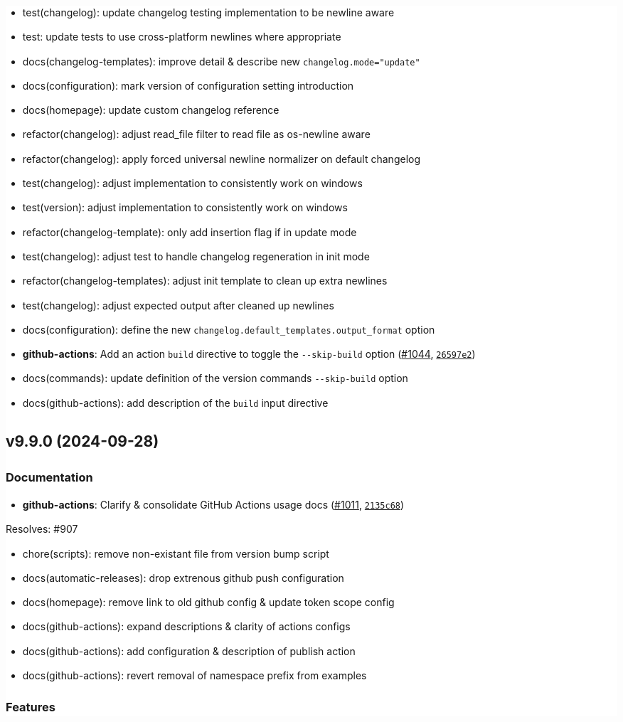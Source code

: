 * test(changelog): update changelog testing implementation to be newline aware

* test: update tests to use cross-platform newlines where appropriate

* docs(changelog-templates): improve detail & describe new `changelog.mode="update"`

* docs(configuration): mark version of configuration setting introduction

* docs(homepage): update custom changelog reference

* refactor(changelog): adjust read_file filter to read file as os-newline aware

* refactor(changelog): apply forced universal newline normalizer on default changelog

* test(changelog): adjust implementation to consistently work on windows

* test(version): adjust implementation to consistently work on windows

* refactor(changelog-template): only add insertion flag if in update mode

* test(changelog): adjust test to handle changelog regeneration in init mode

* refactor(changelog-templates): adjust init template to clean up extra newlines

* test(changelog): adjust expected output after cleaned up newlines

* docs(configuration): define the new `changelog.default_templates.output_format` option

- **github-actions**: Add an action `build` directive to toggle the `--skip-build` option
  ([#1044](https://github.com/python-semantic-release/python-semantic-release/pull/1044),
  [`26597e2`](https://github.com/python-semantic-release/python-semantic-release/commit/26597e24a80a37500264aa95a908ba366699099e))

* docs(commands): update definition of the version commands `--skip-build` option

* docs(github-actions): add description of the `build` input directive


## v9.9.0 (2024-09-28)

### Documentation

- **github-actions**: Clarify & consolidate GitHub Actions usage docs
  ([#1011](https://github.com/python-semantic-release/python-semantic-release/pull/1011),
  [`2135c68`](https://github.com/python-semantic-release/python-semantic-release/commit/2135c68ccbdad94378809902b52fcad546efd5b3))

Resolves: #907

* chore(scripts): remove non-existant file from version bump script

* docs(automatic-releases): drop extrenous github push configuration

* docs(homepage): remove link to old github config & update token scope config

* docs(github-actions): expand descriptions & clarity of actions configs

* docs(github-actions): add configuration & description of publish action

* docs(github-actions): revert removal of namespace prefix from examples

### Features
